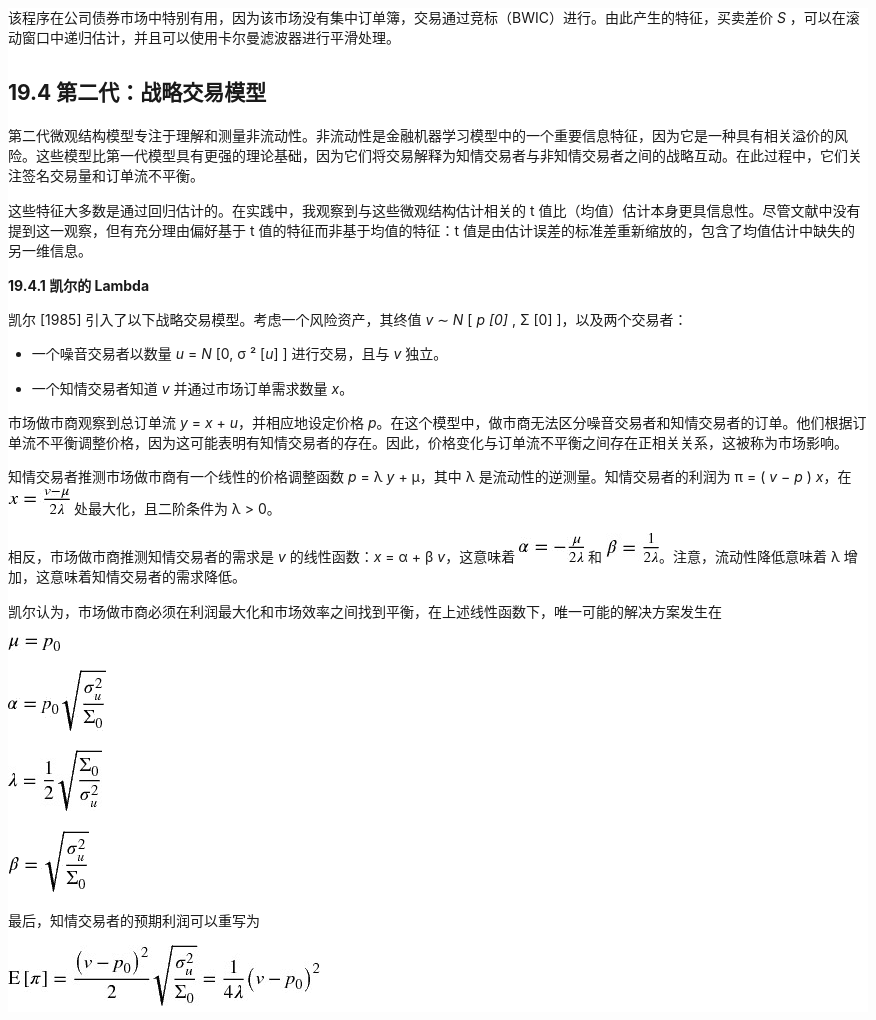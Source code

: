 该程序在公司债券市场中特别有用，因为该市场没有集中订单簿，交易通过竞标（BWIC）进行。由此产生的特征，买卖差价 *S* ，可以在滚动窗口中递归估计，并且可以使用卡尔曼滤波器进行平滑处理。

## 19.4 第二代：战略交易模型

第二代微观结构模型专注于理解和测量非流动性。非流动性是金融机器学习模型中的一个重要信息特征，因为它是一种具有相关溢价的风险。这些模型比第一代模型具有更强的理论基础，因为它们将交易解释为知情交易者与非知情交易者之间的战略互动。在此过程中，它们关注签名交易量和订单流不平衡。

这些特征大多数是通过回归估计的。在实践中，我观察到与这些微观结构估计相关的 t 值比（均值）估计本身更具信息性。尽管文献中没有提到这一观察，但有充分理由偏好基于 t 值的特征而非基于均值的特征：t 值是由估计误差的标准差重新缩放的，包含了均值估计中缺失的另一维信息。

**19.4.1 凯尔的 Lambda**

凯尔 [1985] 引入了以下战略交易模型。考虑一个风险资产，其终值 *v* ∼ *N* [ *p [0]* , Σ [0] ]，以及两个交易者：

+   一个噪音交易者以数量 *u* = *N* [0, σ ² [*u*] ] 进行交易，且与 *v* 独立。

+   一个知情交易者知道 *v* 并通过市场订单需求数量 *x*。

市场做市商观察到总订单流 *y* = *x* + *u*，并相应地设定价格 *p*。在这个模型中，做市商无法区分噪音交易者和知情交易者的订单。他们根据订单流不平衡调整价格，因为这可能表明有知情交易者的存在。因此，价格变化与订单流不平衡之间存在正相关关系，这被称为市场影响。

知情交易者推测市场做市商有一个线性的价格调整函数 *p* = λ *y* + μ，其中 λ 是流动性的逆测量。知情交易者的利润为 π = ( *v* − *p* ) *x*，在 ![](img/Image00139.jpg) 处最大化，且二阶条件为 λ > 0。

相反，市场做市商推测知情交易者的需求是 *v* 的线性函数：*x* = α + β *v*，这意味着 ![](img/Image00221.jpg) 和 ![](img/Image00287.jpg)。注意，流动性降低意味着 λ 增加，这意味着知情交易者的需求降低。

凯尔认为，市场做市商必须在利润最大化和市场效率之间找到平衡，在上述线性函数下，唯一可能的解决方案发生在

![](img/Image00421.jpg)

![](img/Image00180.jpg)

![](img/Image00623.jpg)

![](img/Image00673.jpg)

最后，知情交易者的预期利润可以重写为

![](img/Image00751.jpg)

